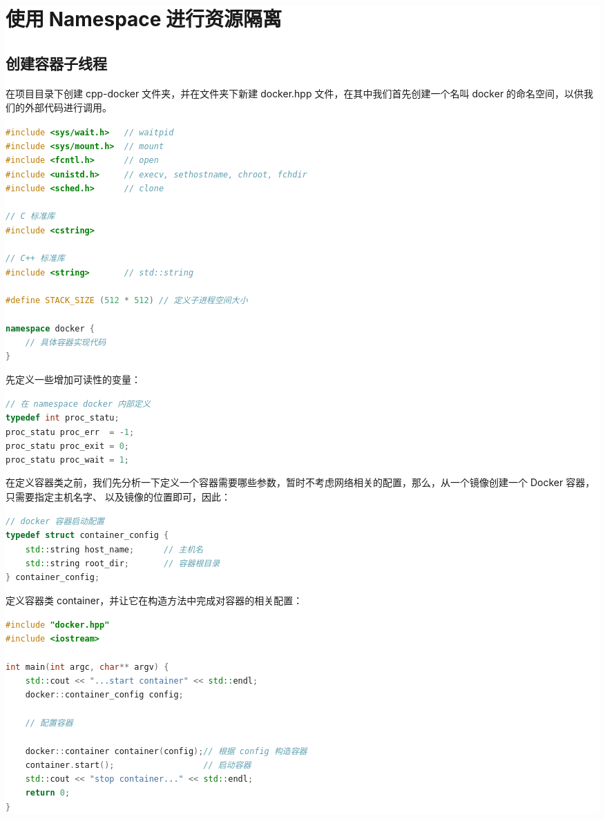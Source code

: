 # 使用 Namespace 进行资源隔离



## 创建容器子线程

在项目目录下创建 cpp-docker 文件夹，并在文件夹下新建 docker.hpp 文件，在其中我们首先创建一个名叫 docker 的命名空间，以供我们的外部代码进行调用。

```c++
#include <sys/wait.h>   // waitpid
#include <sys/mount.h>  // mount
#include <fcntl.h>      // open
#include <unistd.h>     // execv, sethostname, chroot, fchdir
#include <sched.h>      // clone

// C 标准库
#include <cstring>

// C++ 标准库
#include <string>       // std::string

#define STACK_SIZE (512 * 512) // 定义子进程空间大小

namespace docker {
    // 具体容器实现代码
}
```

先定义一些增加可读性的变量：

```c++
// 在 namespace docker 内部定义
typedef int proc_statu;
proc_statu proc_err  = -1;
proc_statu proc_exit = 0;
proc_statu proc_wait = 1;
```

在定义容器类之前，我们先分析一下定义一个容器需要哪些参数，暂时不考虑网络相关的配置，那么，从一个镜像创建一个 Docker 容器，只需要指定主机名字、 以及镜像的位置即可，因此：

```c++
// docker 容器启动配置
typedef struct container_config {
    std::string host_name;      // 主机名
    std::string root_dir;       // 容器根目录
} container_config;
```

定义容器类 container，并让它在构造方法中完成对容器的相关配置：

```c++
#include "docker.hpp"
#include <iostream>

int main(int argc, char** argv) {
    std::cout << "...start container" << std::endl;
    docker::container_config config;
    
    // 配置容器
    
    docker::container container(config);// 根据 config 构造容器
    container.start();                  // 启动容器
    std::cout << "stop container..." << std::endl;
    return 0;
}
```
